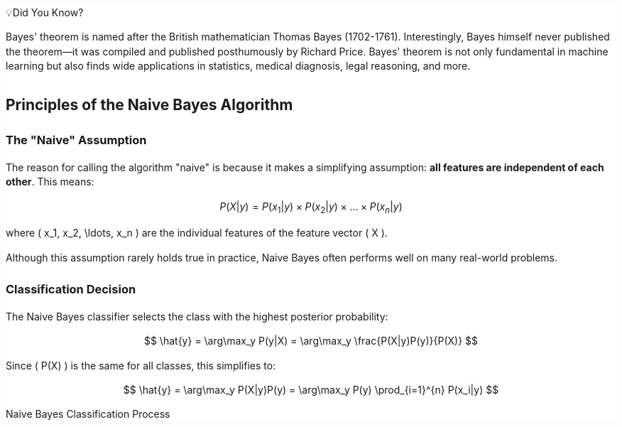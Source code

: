 <div class="knowledge-card">
  <div class="knowledge-card__title">
    <span class="icon">💡</span>Did You Know?
  </div>
  <div class="knowledge-card__content">
    <p>Bayes' theorem is named after the British mathematician Thomas Bayes (1702-1761). Interestingly, Bayes himself never published the theorem—it was compiled and published posthumously by Richard Price. Bayes' theorem is not only fundamental in machine learning but also finds wide applications in statistics, medical diagnosis, legal reasoning, and more.</p>
  </div>
</div>

## Principles of the Naive Bayes Algorithm

### The "Naive" Assumption

The reason for calling the algorithm "naive" is because it makes a simplifying assumption: **all features are independent of each other**. This means:

$$
P(X|y) = P(x_1|y) \times P(x_2|y) \times \ldots \times P(x_n|y)
$$

where \( x_1, x_2, \ldots, x_n \) are the individual features of the feature vector \( X \).

Although this assumption rarely holds true in practice, Naive Bayes often performs well on many real-world problems.

### Classification Decision

The Naive Bayes classifier selects the class with the highest posterior probability:

$$
\hat{y} = \arg\max_y P(y|X) = \arg\max_y \frac{P(X|y)P(y)}{P(X)}
$$

Since \( P(X) \) is the same for all classes, this simplifies to:

$$
\hat{y} = \arg\max_y P(X|y)P(y) = \arg\max_y P(y) \prod_{i=1}^{n} P(x_i|y)
$$

<div class="visualization-container">
  <div class="visualization-title">Naive Bayes Classification Process</div>
  <div class="visualization-content">